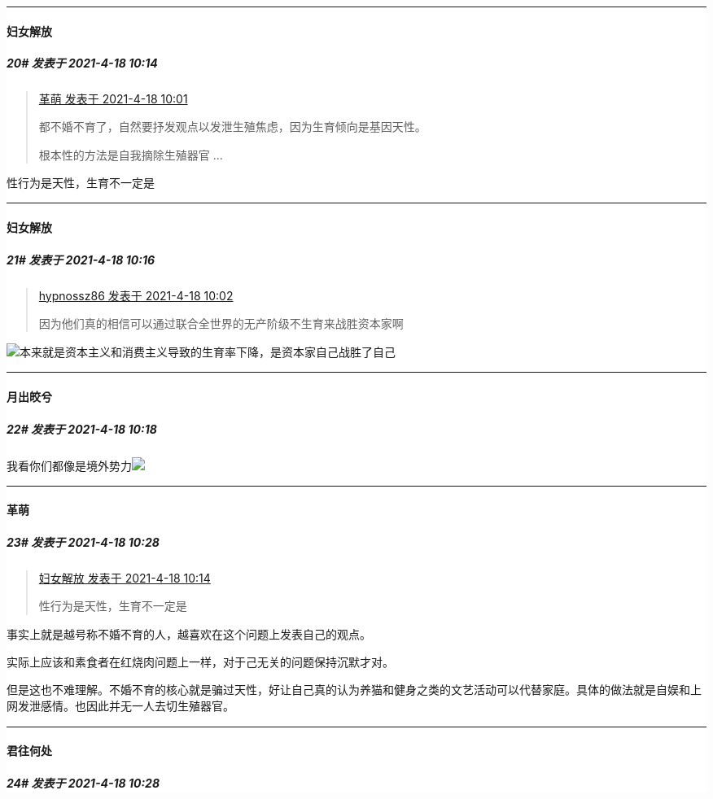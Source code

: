*****

####  妇女解放  
##### 20#       发表于 2021-4-18 10:14


<blockquote><a href="httphttps://bbs.saraba1st.com/2b/forum.php?mod=redirect&amp;goto=findpost&amp;pid=50974065&amp;ptid=1999633" target="_blank">革萌 发表于 2021-4-18 10:01</a>

都不婚不育了，自然要抒发观点以发泄生殖焦虑，因为生育倾向是基因天性。

根本性的方法是自我摘除生殖器官 ...</blockquote>
性行为是天性，生育不一定是


*****

####  妇女解放  
##### 21#       发表于 2021-4-18 10:16


<blockquote><a href="httphttps://bbs.saraba1st.com/2b/forum.php?mod=redirect&amp;goto=findpost&amp;pid=50974076&amp;ptid=1999633" target="_blank">hypnossz86 发表于 2021-4-18 10:02</a>

因为他们真的相信可以通过联合全世界的无产阶级不生育来战胜资本家啊</blockquote>
<img src="https://static.saraba1st.com/image/smiley/face2017/037.png" referrerpolicy="no-referrer">本来就是资本主义和消费主义导致的生育率下降，是资本家自己战胜了自己


*****

####  月出皎兮  
##### 22#       发表于 2021-4-18 10:18


我看你们都像是境外势力<img src="https://static.saraba1st.com/image/smiley/face2017/067.png" referrerpolicy="no-referrer">


*****

####  革萌  
##### 23#       发表于 2021-4-18 10:28


<blockquote><a href="httphttps://bbs.saraba1st.com/2b/forum.php?mod=redirect&amp;goto=findpost&amp;pid=50974158&amp;ptid=1999633" target="_blank">妇女解放 发表于 2021-4-18 10:14</a>

性行为是天性，生育不一定是</blockquote>
事实上就是越号称不婚不育的人，越喜欢在这个问题上发表自己的观点。

实际上应该和素食者在红烧肉问题上一样，对于己无关的问题保持沉默才对。


但是这也不难理解。不婚不育的核心就是骗过天性，好让自己真的认为养猫和健身之类的文艺活动可以代替家庭。具体的做法就是自娱和上网发泄感情。也因此并无一人去切生殖器官。


*****

####  君往何处  
##### 24#       发表于 2021-4-18 10:28
